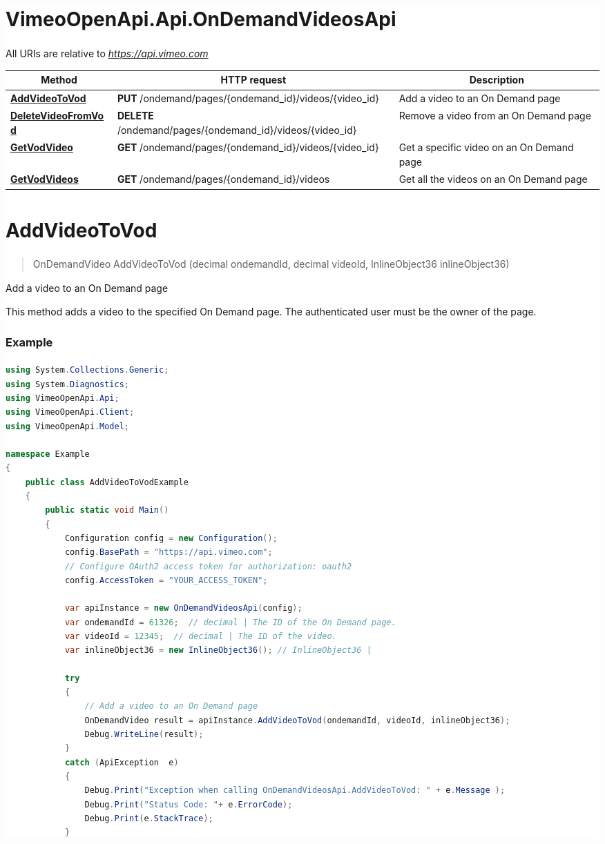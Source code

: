 # VimeoOpenApi.Api.OnDemandVideosApi

All URIs are relative to *https://api.vimeo.com*

Method | HTTP request | Description
------------- | ------------- | -------------
[**AddVideoToVod**](OnDemandVideosApi.md#addvideotovod) | **PUT** /ondemand/pages/{ondemand_id}/videos/{video_id} | Add a video to an On Demand page
[**DeleteVideoFromVod**](OnDemandVideosApi.md#deletevideofromvod) | **DELETE** /ondemand/pages/{ondemand_id}/videos/{video_id} | Remove a video from an On Demand page
[**GetVodVideo**](OnDemandVideosApi.md#getvodvideo) | **GET** /ondemand/pages/{ondemand_id}/videos/{video_id} | Get a specific video on an On Demand page
[**GetVodVideos**](OnDemandVideosApi.md#getvodvideos) | **GET** /ondemand/pages/{ondemand_id}/videos | Get all the videos on an On Demand page


<a name="addvideotovod"></a>
# **AddVideoToVod**
> OnDemandVideo AddVideoToVod (decimal ondemandId, decimal videoId, InlineObject36 inlineObject36)

Add a video to an On Demand page

This method adds a video to the specified On Demand page. The authenticated user must be the owner of the page.

### Example
```csharp
using System.Collections.Generic;
using System.Diagnostics;
using VimeoOpenApi.Api;
using VimeoOpenApi.Client;
using VimeoOpenApi.Model;

namespace Example
{
    public class AddVideoToVodExample
    {
        public static void Main()
        {
            Configuration config = new Configuration();
            config.BasePath = "https://api.vimeo.com";
            // Configure OAuth2 access token for authorization: oauth2
            config.AccessToken = "YOUR_ACCESS_TOKEN";

            var apiInstance = new OnDemandVideosApi(config);
            var ondemandId = 61326;  // decimal | The ID of the On Demand page.
            var videoId = 12345;  // decimal | The ID of the video.
            var inlineObject36 = new InlineObject36(); // InlineObject36 | 

            try
            {
                // Add a video to an On Demand page
                OnDemandVideo result = apiInstance.AddVideoToVod(ondemandId, videoId, inlineObject36);
                Debug.WriteLine(result);
            }
            catch (ApiException  e)
            {
                Debug.Print("Exception when calling OnDemandVideosApi.AddVideoToVod: " + e.Message );
                Debug.Print("Status Code: "+ e.ErrorCode);
                Debug.Print(e.StackTrace);
            }
```